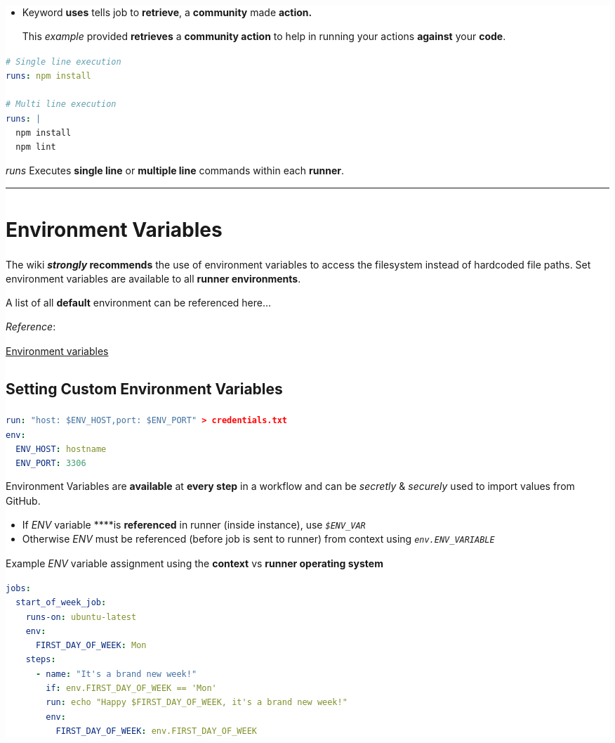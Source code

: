 - Keyword **uses** tells job to **retrieve**, a **community** made **action.**

    This *example* provided **retrieves** a **community action** to help in running your actions **against** your **code**.

```yaml
# Single line execution
runs: npm install

# Multi line execution
runs: |
  npm install
  npm lint
```

*runs* Executes **single line** or **multiple line** commands within each **runner**.

---

# Environment Variables

The wiki ***strongly* recommends** the use of environment variables to access the filesystem instead of hardcoded file paths. Set environment variables are available to all **runner environments**.

A list of all **default** environment can be referenced here...

*Reference*:

[Environment variables](https://docs.github.com/en/actions/reference/environment-variables#default-environment-variables)

## Setting Custom Environment Variables

```yaml
run: "host: $ENV_HOST,port: $ENV_PORT" > credentials.txt
env:
  ENV_HOST: hostname
  ENV_PORT: 3306
```

Environment Variables are **available** at **every step** in a workflow and can be *secretly* & *securely* used to import values from GitHub.

- If *ENV* variable ****is **referenced** in runner (inside instance), use *`$ENV_VAR`*
- Otherwise *ENV* must be referenced (before job is sent to runner) from context using *`env.ENV_VARIABLE`*

Example *ENV* variable assignment using the **context** vs **runner operating system**

```yaml
jobs:
  start_of_week_job:
    runs-on: ubuntu-latest
    env:
      FIRST_DAY_OF_WEEK: Mon
    steps:
      - name: "It's a brand new week!"
        if: env.FIRST_DAY_OF_WEEK == 'Mon'
        run: echo "Happy $FIRST_DAY_OF_WEEK, it's a brand new week!"
        env:
          FIRST_DAY_OF_WEEK: env.FIRST_DAY_OF_WEEK
```
